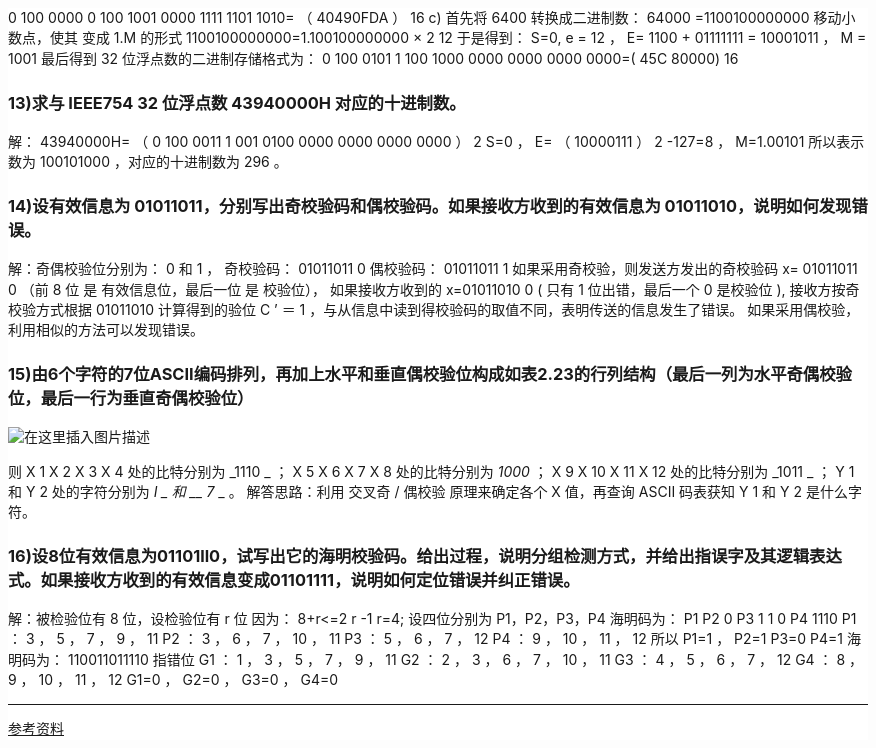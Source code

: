 0 100   0000   0 100 1001 0000 1111 1101 1010= （ 40490FDA ） 16
c)   首先将 6400 转换成二进制数：
64000 =1100100000000
移动小数点，使其 变成 1.M 的形式
1100100000000=1.100100000000 × 2 12
于是得到：
S=0,  e = 12 ， E=  1100 + 01111111  = 10001011 ， M   =  1001
最后得到 32 位浮点数的二进制存储格式为：
0 100   0101   1 100 1000 0000 0000 0000 0000=( 45C 80000)   16

### 13)求与 IEEE754 32 位浮点数 43940000H 对应的十进制数。
解：
43940000H= （ 0 100   0011   1 001 0100 0000 0000 0000 0000 ） 2
S=0 ， E= （ 10000111 ） 2 -127=8 ， M=1.00101
所以表示数为 100101000 ，对应的十进制数为 296 。

### 14)设有效信息为 01011011，分别写出奇校验码和偶校验码。如果接收方收到的有效信息为 01011010，说明如何发现错误。
解：奇偶校验位分别为： 0 和 1 ，
奇校验码： 01011011 0
偶校验码： 01011011 1
如果采用奇校验，则发送方发出的奇校验码 x= 01011011 0 （前 8 位 是 有效信息位，最后一位 是 校验位），
如果接收方收到的 x=01011010 0  ( 只有 1 位出错，最后一个 0 是校验位 ), 
接收方按奇校验方式根据 01011010 计算得到的验位 C ’ ＝ 1  ，与从信息中读到得校验码的取值不同，表明传送的信息发生了错误。
如果采用偶校验，利用相似的方法可以发现错误。
### 15)由6个字符的7位ASCII编码排列，再加上水平和垂直偶校验位构成如表2.23的行列结构（最后一列为水平奇偶校验位，最后一行为垂直奇偶校验位）
![在这里插入图片描述](https://img-blog.csdnimg.cn/20200405215605137.png?x-oss-process=image/watermark,type_ZmFuZ3poZW5naGVpdGk,shadow_10,text_aHR0cHM6Ly9ibG9nLmNzZG4ubmV0L09sZEh1YW5nQw==,size_16,color_FFFFFF,t_70)
								
则  X 1  X 2  X 3  X 4  处的比特分别为   _1110 _ ；  X 5  X 6  X 7  X 8  处的比特分别为   _1000_ ；  X 9  X 10  X 11  X 12   处的比特分别为   _1011 _ ；  Y 1  和  Y 2  处的字符分别为   __I_ _  和  __ 7_ _ 。
解答思路：利用 交叉奇 / 偶校验 原理来确定各个 X 值，再查询 ASCII 码表获知   Y 1  和  Y 2 是什么字符。
### 16)设8位有效信息为01101ll0，试写出它的海明校验码。给出过程，说明分组检测方式，并给出指误字及其逻辑表达式。如果接收方收到的有效信息变成01101111，说明如何定位错误并纠正错误。
解：被检验位有 8 位，设检验位有 r 位
因为： 8+r<=2 r   -1 
 r=4;
  设四位分别为 P1，P2，P3，P4
  海明码为：
   P1 P2 0 P3 1 1 0 P4 1110
 P1 ： 3 ， 5 ， 7 ， 9 ， 11
 P2 ： 3 ， 6 ， 7 ， 10 ， 11
 P3 ： 5 ， 6 ， 7 ， 12
 P4 ： 9 ， 10 ， 11 ， 12
所以  P1=1 ， P2=1 P3=0 P4=1
海明码为： 110011011110
指错位 G1 ： 1 ， 3 ， 5 ， 7 ， 9 ， 11
 G2 ： 2 ， 3 ， 6 ， 7 ， 10 ， 11
 G3 ： 4 ， 5 ， 6 ， 7 ， 12
 G4 ： 8 ， 9 ， 10 ， 11 ， 12
 G1=0 ， G2=0 ， G3=0 ， G4=0

------

[^undefined]:

[参考资料](http://www.icourse163.org/learn/HUST-1003159001?tid=1206076221#/learn/announce)



